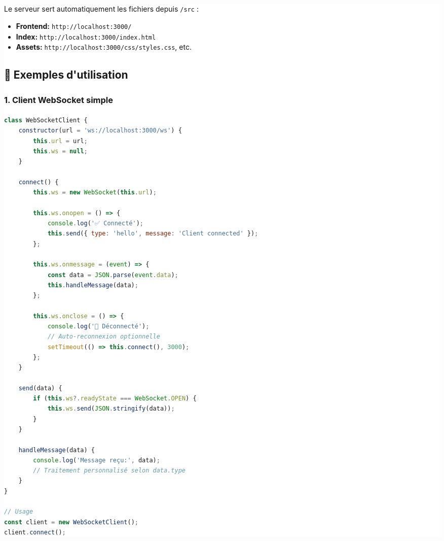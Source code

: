 Le serveur sert automatiquement les fichiers depuis `/src` :
- **Frontend:** `http://localhost:3000/`
- **Index:** `http://localhost:3000/index.html`
- **Assets:** `http://localhost:3000/css/styles.css`, etc.

## 🎯 Exemples d'utilisation

### 1. Client WebSocket simple

```javascript
class WebSocketClient {
    constructor(url = 'ws://localhost:3000/ws') {
        this.url = url;
        this.ws = null;
    }

    connect() {
        this.ws = new WebSocket(this.url);
        
        this.ws.onopen = () => {
            console.log('✅ Connecté');
            this.send({ type: 'hello', message: 'Client connected' });
        };

        this.ws.onmessage = (event) => {
            const data = JSON.parse(event.data);
            this.handleMessage(data);
        };

        this.ws.onclose = () => {
            console.log('👋 Déconnecté');
            // Auto-reconnexion optionnelle
            setTimeout(() => this.connect(), 3000);
        };
    }

    send(data) {
        if (this.ws?.readyState === WebSocket.OPEN) {
            this.ws.send(JSON.stringify(data));
        }
    }

    handleMessage(data) {
        console.log('Message reçu:', data);
        // Traitement personnalisé selon data.type
    }
}

// Usage
const client = new WebSocketClient();
client.connect();
```
